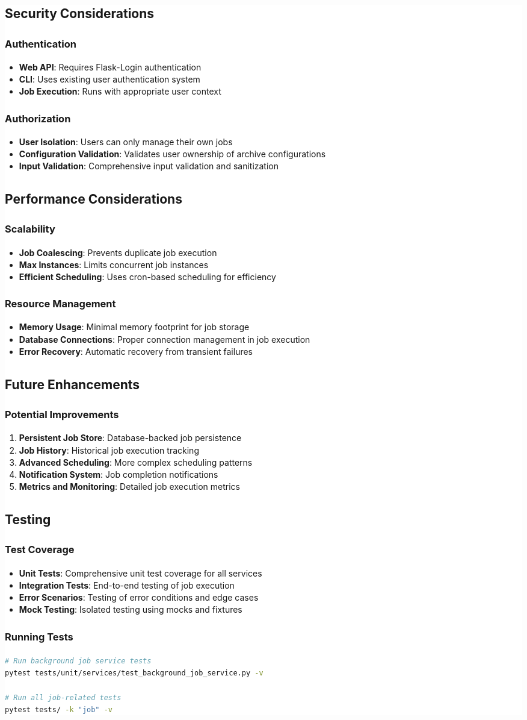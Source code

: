 ## Security Considerations

### Authentication
- **Web API**: Requires Flask-Login authentication
- **CLI**: Uses existing user authentication system
- **Job Execution**: Runs with appropriate user context

### Authorization
- **User Isolation**: Users can only manage their own jobs
- **Configuration Validation**: Validates user ownership of archive configurations
- **Input Validation**: Comprehensive input validation and sanitization

## Performance Considerations

### Scalability
- **Job Coalescing**: Prevents duplicate job execution
- **Max Instances**: Limits concurrent job instances
- **Efficient Scheduling**: Uses cron-based scheduling for efficiency

### Resource Management
- **Memory Usage**: Minimal memory footprint for job storage
- **Database Connections**: Proper connection management in job execution
- **Error Recovery**: Automatic recovery from transient failures

## Future Enhancements

### Potential Improvements
1. **Persistent Job Store**: Database-backed job persistence
2. **Job History**: Historical job execution tracking
3. **Advanced Scheduling**: More complex scheduling patterns
4. **Notification System**: Job completion notifications
5. **Metrics and Monitoring**: Detailed job execution metrics

## Testing

### Test Coverage
- **Unit Tests**: Comprehensive unit test coverage for all services
- **Integration Tests**: End-to-end testing of job execution
- **Error Scenarios**: Testing of error conditions and edge cases
- **Mock Testing**: Isolated testing using mocks and fixtures

### Running Tests
```bash
# Run background job service tests
pytest tests/unit/services/test_background_job_service.py -v

# Run all job-related tests
pytest tests/ -k "job" -v
```
